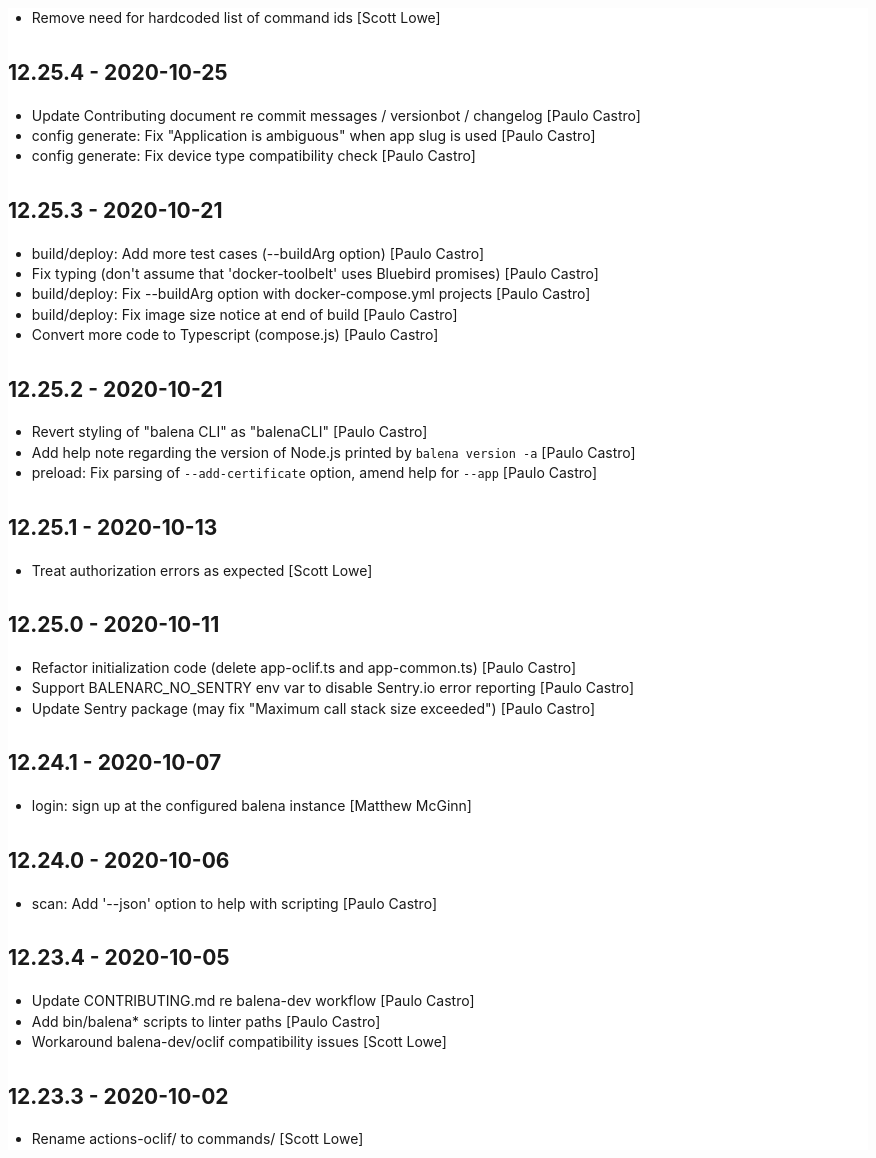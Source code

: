 * Remove need for hardcoded list of command ids [Scott Lowe]

## 12.25.4 - 2020-10-25

* Update Contributing document re commit messages / versionbot / changelog [Paulo Castro]
* config generate: Fix "Application is ambiguous" when app slug is used [Paulo Castro]
* config generate: Fix device type compatibility check [Paulo Castro]

## 12.25.3 - 2020-10-21

* build/deploy: Add more test cases (--buildArg option) [Paulo Castro]
* Fix typing (don't assume that 'docker-toolbelt' uses Bluebird promises) [Paulo Castro]
* build/deploy: Fix --buildArg option with docker-compose.yml projects [Paulo Castro]
* build/deploy: Fix image size notice at end of build [Paulo Castro]
* Convert more code to Typescript (compose.js) [Paulo Castro]

## 12.25.2 - 2020-10-21

* Revert styling of "balena CLI" as "balenaCLI" [Paulo Castro]
* Add help note regarding the version of Node.js printed by `balena version -a` [Paulo Castro]
* preload: Fix parsing of `--add-certificate` option, amend help for `--app` [Paulo Castro]

## 12.25.1 - 2020-10-13

* Treat authorization errors as expected [Scott Lowe]

## 12.25.0 - 2020-10-11

* Refactor initialization code (delete app-oclif.ts and app-common.ts) [Paulo Castro]
* Support BALENARC_NO_SENTRY env var to disable Sentry.io error reporting [Paulo Castro]
* Update Sentry package (may fix "Maximum call stack size exceeded") [Paulo Castro]

## 12.24.1 - 2020-10-07

* login: sign up at the configured balena instance [Matthew McGinn]

## 12.24.0 - 2020-10-06

* scan: Add '--json' option to help with scripting [Paulo Castro]

## 12.23.4 - 2020-10-05

* Update CONTRIBUTING.md re balena-dev workflow [Paulo Castro]
* Add bin/balena* scripts to linter paths [Paulo Castro]
* Workaround balena-dev/oclif compatibility issues [Scott Lowe]

## 12.23.3 - 2020-10-02

* Rename actions-oclif/ to commands/ [Scott Lowe]
